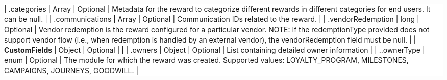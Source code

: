 | .categories              | Array            | Optional | Metadata for the reward to categorize different rewards in different categories for end users. It can be null.                                                                                                                                                                                                                                                                                                                                                                                                                                                                                                                                                                                                                                                                                                                        |
| .communications          | Array            | Optional | Communication IDs related to the reward.                                                                                                                                                                                                                                                                                                                                                                                                                                                                                                                                                                                                                                                                                                                                                                                              |
| .vendorRedemption        | long             | Optional | Vendor redemption is the reward configured for a particular vendor. NOTE: If the redemptionType provided does not support vendor flow (i.e., when redemption is handled by an external vendor), the vendorRedemption field must be null.                                                                                                                                                                                                                                                                                                                                                                                                                                                                                                                                                                                              |
| **CustomFields**         | Object           | Optional |                                                                                                                                                                                                                                                                                                                                                                                                                                                                                                                                                                                                                                                                                                                                                                                                                                       |
| .owners                  | Object           | Optional | List containing detailed owner information                                                                                                                                                                                                                                                                                                                                                                                                                                                                                                                                                                                                                                                                                                                                                                                            |
| ..ownerType              | enum             | Optional | The module for which the reward was created. Supported values: LOYALTY_PROGRAM, MILESTONES, CAMPAIGNS, JOURNEYS, GOODWILL.                                                                                                                                                                                                                                                                                                                                                                                                                                                                                                                                                                                                                                                                                                            |
